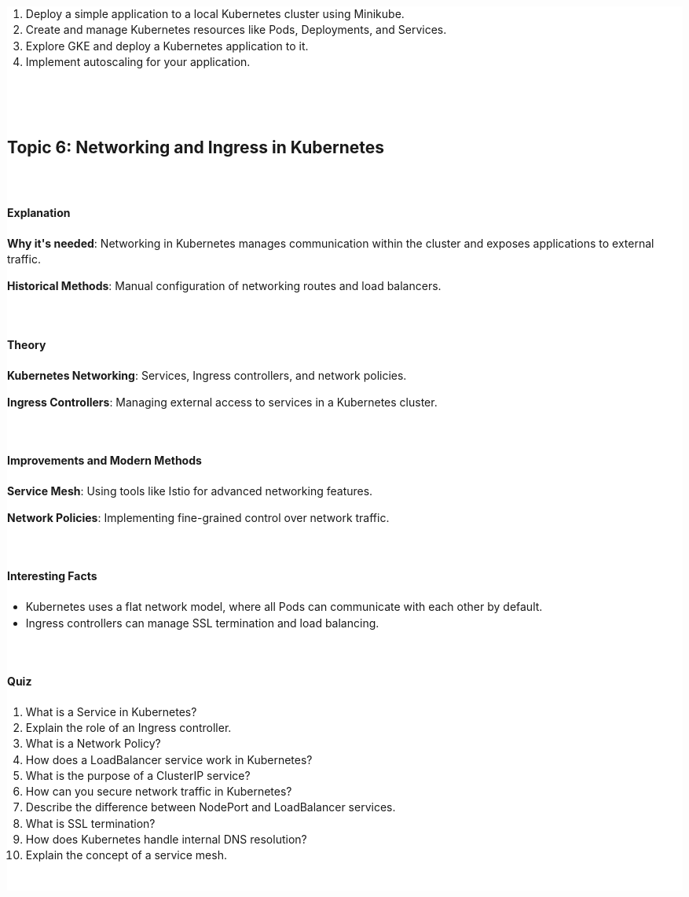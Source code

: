 1. Deploy a simple application to a local Kubernetes cluster using Minikube.
2. Create and manage Kubernetes resources like Pods, Deployments, and Services.
3. Explore GKE and deploy a Kubernetes application to it.
4. Implement autoscaling for your application.

<br><br>

## Topic 6: Networking and Ingress in Kubernetes

<br>

#### Explanation

**Why it's needed**: Networking in Kubernetes manages communication within the cluster and exposes applications to external traffic.

**Historical Methods**: Manual configuration of networking routes and load balancers.

<br>

#### Theory

**Kubernetes Networking**: Services, Ingress controllers, and network policies.

**Ingress Controllers**: Managing external access to services in a Kubernetes cluster.

<br>

#### Improvements and Modern Methods

**Service Mesh**: Using tools like Istio for advanced networking features.

**Network Policies**: Implementing fine-grained control over network traffic.

<br>

#### Interesting Facts

- Kubernetes uses a flat network model, where all Pods can communicate with each other by default.
- Ingress controllers can manage SSL termination and load balancing.

<br>

#### Quiz

1. What is a Service in Kubernetes?
2. Explain the role of an Ingress controller.
3. What is a Network Policy?
4. How does a LoadBalancer service work in Kubernetes?
5. What is the purpose of a ClusterIP service?
6. How can you secure network traffic in Kubernetes?
7. Describe the difference between NodePort and LoadBalancer services.
8. What is SSL termination?
9. How does Kubernetes handle internal DNS resolution?
10. Explain the concept of a service mesh.

<br>

